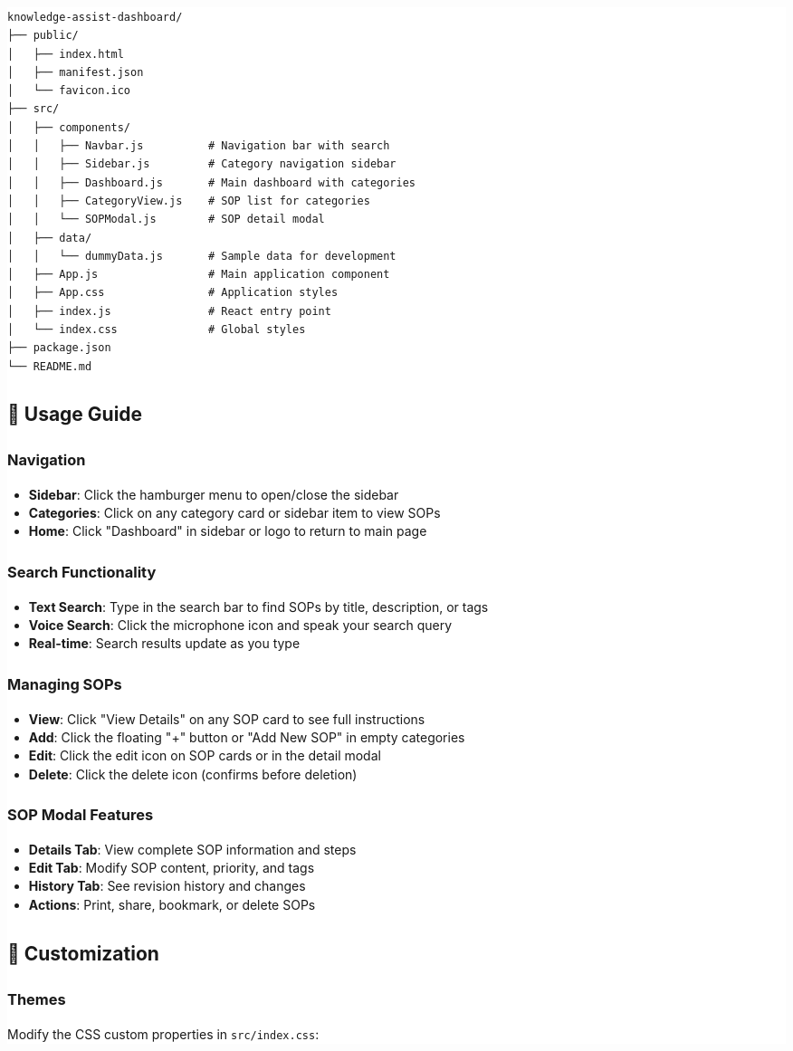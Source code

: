 ```
knowledge-assist-dashboard/
├── public/
│   ├── index.html
│   ├── manifest.json
│   └── favicon.ico
├── src/
│   ├── components/
│   │   ├── Navbar.js          # Navigation bar with search
│   │   ├── Sidebar.js         # Category navigation sidebar
│   │   ├── Dashboard.js       # Main dashboard with categories
│   │   ├── CategoryView.js    # SOP list for categories
│   │   └── SOPModal.js        # SOP detail modal
│   ├── data/
│   │   └── dummyData.js       # Sample data for development
│   ├── App.js                 # Main application component
│   ├── App.css                # Application styles
│   ├── index.js               # React entry point
│   └── index.css              # Global styles
├── package.json
└── README.md
```

## 🎯 Usage Guide

### Navigation
- **Sidebar**: Click the hamburger menu to open/close the sidebar
- **Categories**: Click on any category card or sidebar item to view SOPs
- **Home**: Click "Dashboard" in sidebar or logo to return to main page

### Search Functionality
- **Text Search**: Type in the search bar to find SOPs by title, description, or tags
- **Voice Search**: Click the microphone icon and speak your search query
- **Real-time**: Search results update as you type

### Managing SOPs
- **View**: Click "View Details" on any SOP card to see full instructions
- **Add**: Click the floating "+" button or "Add New SOP" in empty categories
- **Edit**: Click the edit icon on SOP cards or in the detail modal
- **Delete**: Click the delete icon (confirms before deletion)

### SOP Modal Features
- **Details Tab**: View complete SOP information and steps
- **Edit Tab**: Modify SOP content, priority, and tags
- **History Tab**: See revision history and changes
- **Actions**: Print, share, bookmark, or delete SOPs

## 🎨 Customization

### Themes
Modify the CSS custom properties in `src/index.css`:
